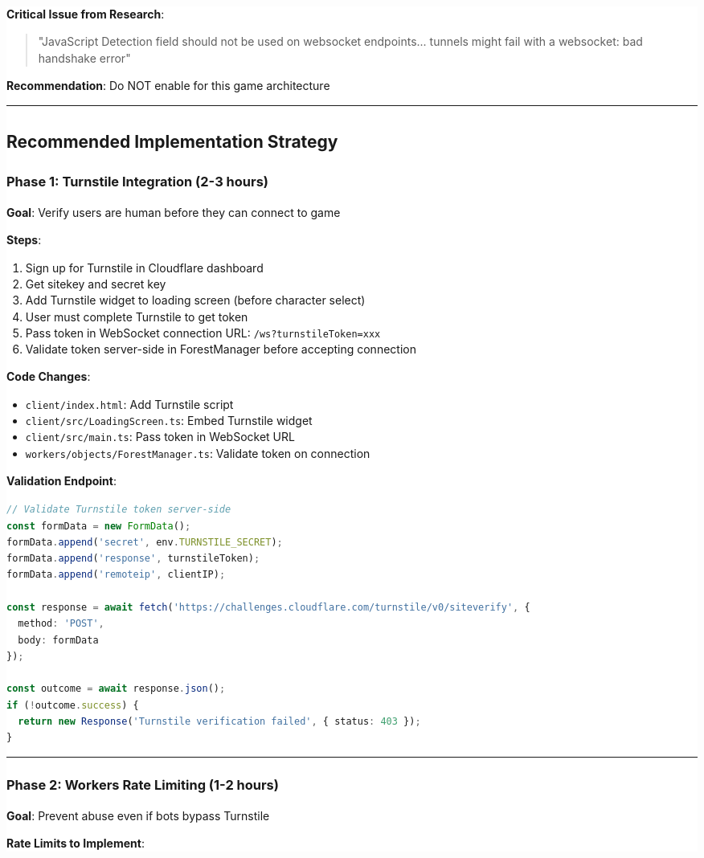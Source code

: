 **Critical Issue from Research**:
> "JavaScript Detection field should not be used on websocket endpoints... tunnels might fail with a websocket: bad handshake error"

**Recommendation**: Do NOT enable for this game architecture

---

## Recommended Implementation Strategy

### Phase 1: Turnstile Integration (2-3 hours)

**Goal**: Verify users are human before they can connect to game

**Steps**:
1. Sign up for Turnstile in Cloudflare dashboard
2. Get sitekey and secret key
3. Add Turnstile widget to loading screen (before character select)
4. User must complete Turnstile to get token
5. Pass token in WebSocket connection URL: `/ws?turnstileToken=xxx`
6. Validate token server-side in ForestManager before accepting connection

**Code Changes**:
- `client/index.html`: Add Turnstile script
- `client/src/LoadingScreen.ts`: Embed Turnstile widget
- `client/src/main.ts`: Pass token in WebSocket URL
- `workers/objects/ForestManager.ts`: Validate token on connection

**Validation Endpoint**:
```typescript
// Validate Turnstile token server-side
const formData = new FormData();
formData.append('secret', env.TURNSTILE_SECRET);
formData.append('response', turnstileToken);
formData.append('remoteip', clientIP);

const response = await fetch('https://challenges.cloudflare.com/turnstile/v0/siteverify', {
  method: 'POST',
  body: formData
});

const outcome = await response.json();
if (!outcome.success) {
  return new Response('Turnstile verification failed', { status: 403 });
}
```

---

### Phase 2: Workers Rate Limiting (1-2 hours)

**Goal**: Prevent abuse even if bots bypass Turnstile

**Rate Limits to Implement**:
